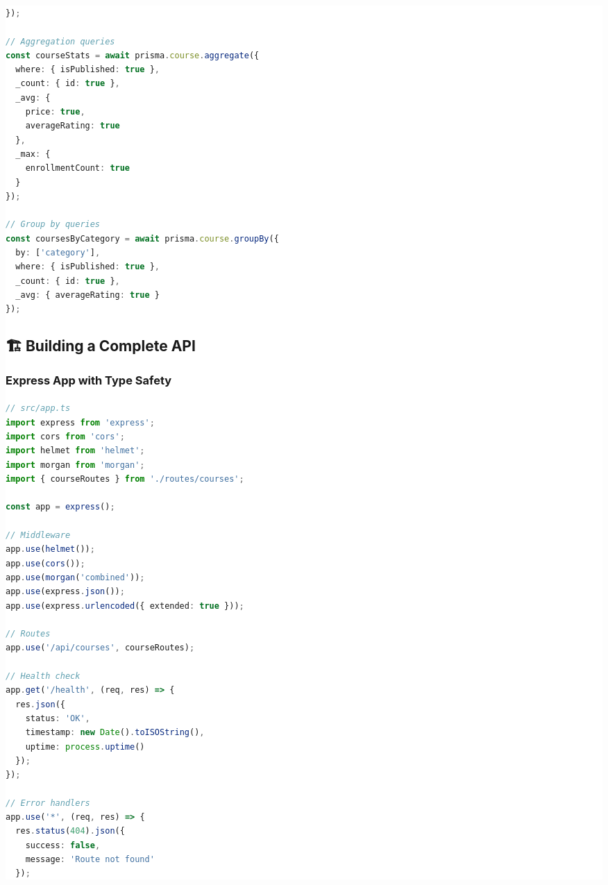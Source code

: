 ```typescript
});

// Aggregation queries
const courseStats = await prisma.course.aggregate({
  where: { isPublished: true },
  _count: { id: true },
  _avg: { 
    price: true,
    averageRating: true 
  },
  _max: { 
    enrollmentCount: true 
  }
});

// Group by queries
const coursesByCategory = await prisma.course.groupBy({
  by: ['category'],
  where: { isPublished: true },
  _count: { id: true },
  _avg: { averageRating: true }
});
```

## 🏗️ Building a Complete API

### Express App with Type Safety

```typescript
// src/app.ts
import express from 'express';
import cors from 'cors';
import helmet from 'helmet';
import morgan from 'morgan';
import { courseRoutes } from './routes/courses';

const app = express();

// Middleware
app.use(helmet());
app.use(cors());
app.use(morgan('combined'));
app.use(express.json());
app.use(express.urlencoded({ extended: true }));

// Routes
app.use('/api/courses', courseRoutes);

// Health check
app.get('/health', (req, res) => {
  res.json({
    status: 'OK',
    timestamp: new Date().toISOString(),
    uptime: process.uptime()
  });
});

// Error handlers
app.use('*', (req, res) => {
  res.status(404).json({
    success: false,
    message: 'Route not found'
  });
```